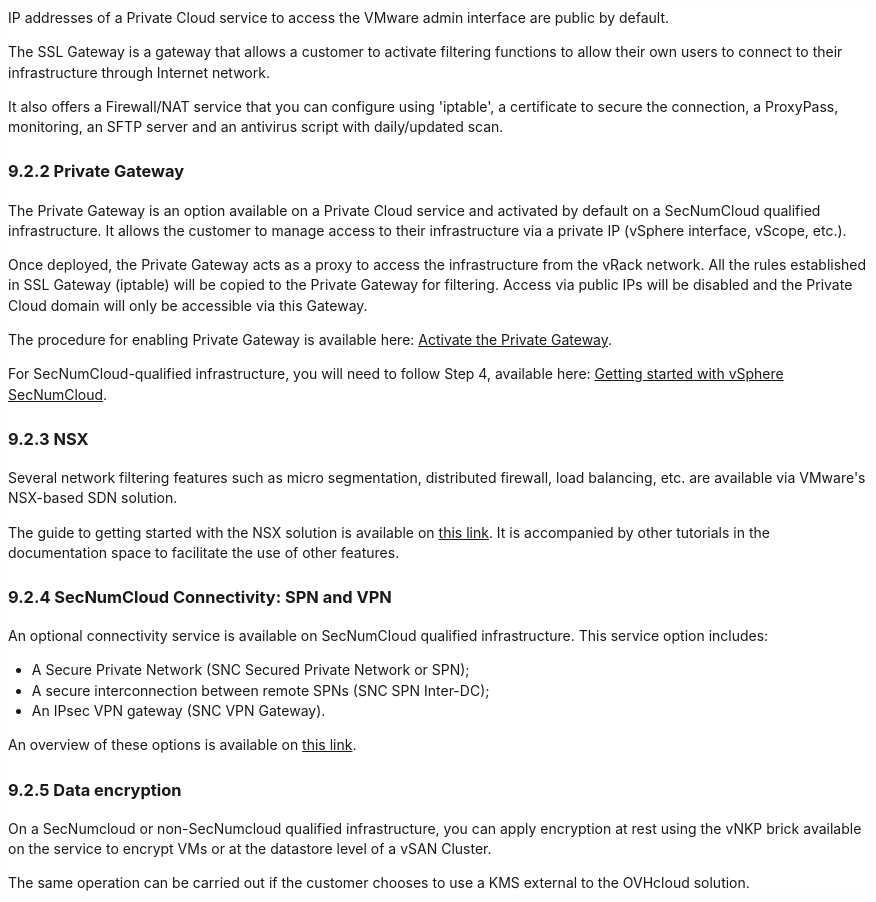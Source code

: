 IP addresses of a Private Cloud service to access the VMware admin interface are public by default.

The SSL Gateway is a gateway that allows a customer to activate filtering functions to allow their own users to connect to their infrastructure through Internet network.

It also offers a Firewall/NAT service that you can configure using 'iptable', a certificate to secure the connection, a ProxyPass, monitoring, an SFTP server and an antivirus script with daily/updated scan. 


### 9.2.2 Private Gateway

The Private Gateway is an option available on a Private Cloud service and activated by default on a SecNumCloud qualified infrastructure. It allows the customer to manage access to their infrastructure via a private IP (vSphere interface, vScope, etc.). 

Once deployed, the Private Gateway acts as a proxy to access the infrastructure from the vRack network. All the rules established in SSL Gateway (iptable) will be copied to the Private Gateway for filtering. Access via public IPs will be disabled and the Private Cloud domain will only be accessible via this Gateway.   

The procedure for enabling Private Gateway is available here: [Activate the Private Gateway](/pages/hosted_private_cloud/hosted_private_cloud_powered_by_vmware/private_gateway).

For SecNumCloud-qualified infrastructure, you will need to follow Step 4, available here: [Getting started with vSphere SecNumCloud](/pages/hosted_private_cloud/hosted_private_cloud_powered_by_vmware/snc_getting_started).

### 9.2.3 NSX

Several network filtering features such as micro segmentation, distributed firewall, load balancing, etc. are available via VMware's NSX-based SDN solution.

The guide to getting started with the NSX solution is available on [this link](/pages/hosted_private_cloud/hosted_private_cloud_powered_by_vmware/nsx-01-first-steps). It is accompanied by other tutorials in the documentation space to facilitate the use of other features.

### 9.2.4 SecNumCloud Connectivity: SPN and VPN

An optional connectivity service is available on SecNumCloud qualified infrastructure. This service option includes:

- A Secure Private Network  (SNC Secured Private Network or SPN);
- A secure interconnection between remote SPNs (SNC SPN Inter-DC);
- An IPsec VPN gateway (SNC VPN Gateway).

An overview of these options is available on [this link](/products/hosted-private-cloud-hosted-private-cloud-powered-by-vmware-networking-secnumcloud-connectivity).

### 9.2.5 Data encryption

On a SecNumcloud or non-SecNumcloud qualified infrastructure, you can apply encryption at rest using the vNKP brick available on the service to encrypt VMs or at the datastore level of a vSAN Cluster.

The same operation can be carried out if the customer chooses to use a KMS external to the OVHcloud solution.
